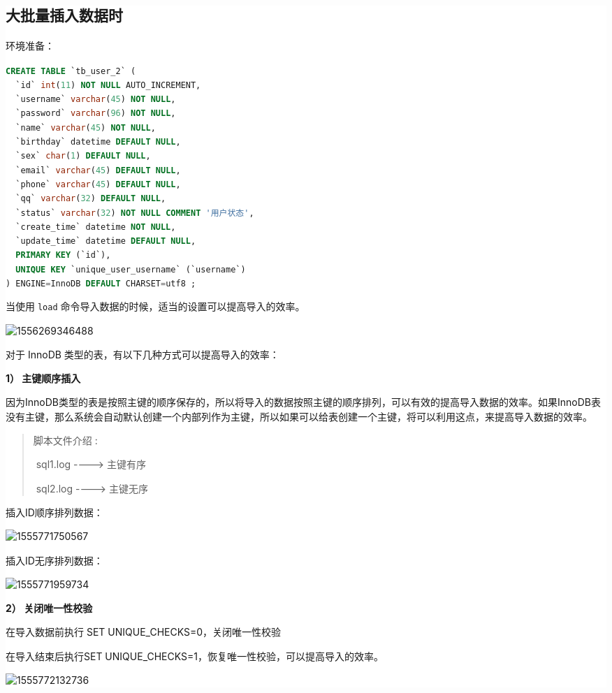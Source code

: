 ## 大批量插入数据时

环境准备：

```sql
CREATE TABLE `tb_user_2` (
  `id` int(11) NOT NULL AUTO_INCREMENT,
  `username` varchar(45) NOT NULL,
  `password` varchar(96) NOT NULL,
  `name` varchar(45) NOT NULL,
  `birthday` datetime DEFAULT NULL,
  `sex` char(1) DEFAULT NULL,
  `email` varchar(45) DEFAULT NULL,
  `phone` varchar(45) DEFAULT NULL,
  `qq` varchar(32) DEFAULT NULL,
  `status` varchar(32) NOT NULL COMMENT '用户状态',
  `create_time` datetime NOT NULL,
  `update_time` datetime DEFAULT NULL,
  PRIMARY KEY (`id`),
  UNIQUE KEY `unique_user_username` (`username`)
) ENGINE=InnoDB DEFAULT CHARSET=utf8 ;
```

当使用 `load` 命令导入数据的时候，适当的设置可以提高导入的效率。

![1556269346488](1556269346488.png)

对于 InnoDB 类型的表，有以下几种方式可以提高导入的效率：

**1） 主键顺序插入**

因为InnoDB类型的表是按照主键的顺序保存的，所以将导入的数据按照主键的顺序排列，可以有效的提高导入数据的效率。如果InnoDB表没有主键，那么系统会自动默认创建一个内部列作为主键，所以如果可以给表创建一个主键，将可以利用这点，来提高导入数据的效率。

> 脚本文件介绍 :
>
> ​ sql1.log  ----> 主键有序
>
> ​ sql2.log  ----> 主键无序

插入ID顺序排列数据：

![1555771750567](1555771750567.png)

插入ID无序排列数据：

![1555771959734](1555771959734.png)

**2） 关闭唯一性校验**

在导入数据前执行 SET UNIQUE_CHECKS=0，关闭唯一性校验

在导入结束后执行SET UNIQUE_CHECKS=1，恢复唯一性校验，可以提高导入的效率。

![1555772132736](1555772132736.png)

